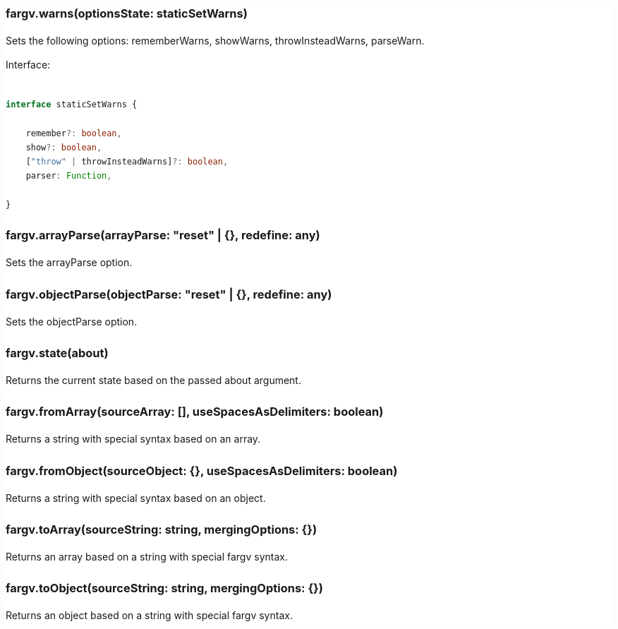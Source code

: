 <a name="staticMethodsWarns"></a>
### fargv.warns(optionsState: staticSetWarns)
Sets the following options: rememberWarns, showWarns, throwInsteadWarns, parseWarn.

Interface:

```typescript

interface staticSetWarns {

	remember?: boolean,
	show?: boolean,
	["throw" | throwInsteadWarns]?: boolean,
	parser: Function,

}

```

<a name="staticMethodsArrayParse"></a>
### fargv.arrayParse(arrayParse: "reset" | {}, redefine: any)
Sets the arrayParse option.

<a name="staticMethodsObjectParse"></a>
### fargv.objectParse(objectParse: "reset" | {}, redefine: any)
Sets the objectParse option.

<a name="staticMethodsState"></a>
### fargv.state(about)
Returns the current state based on the passed about argument.

<a name="staticMethodsFromArray"></a>
### fargv.fromArray(sourceArray: [], useSpacesAsDelimiters: boolean)
Returns a string with special syntax based on an array.

<a name="staticMethodsFromObject"></a>
### fargv.fromObject(sourceObject: {}, useSpacesAsDelimiters: boolean)
Returns a string with special syntax based on an object.

<a name="staticMethodsToArray"></a>
### fargv.toArray(sourceString: string, mergingOptions: {})
Returns an array based on a string with special fargv syntax.

<a name="staticMethodsToObject"></a>
### fargv.toObject(sourceString: string, mergingOptions: {})
Returns an object based on a string with special fargv syntax.


[npm-url]: https://www.npmjs.com/package/fargv
[npm-image]: https://img.shields.io/npm/v/fargv.svg
